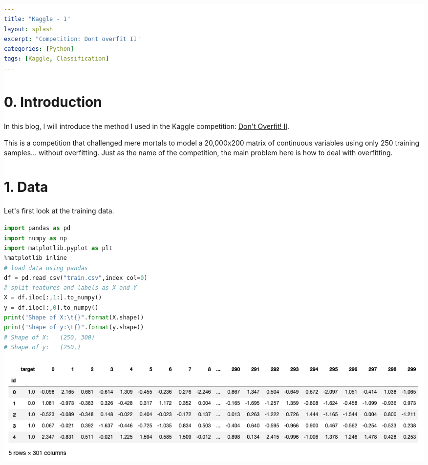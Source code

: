 ```yaml
---
title: "Kaggle - 1"
layout: splash
excerpt: "Competition: Dont overfit II"
categories: [Python]
tags: [Kaggle, Classification]
---
```


# 0. Introduction

In this blog, I will introduce the method I used in the Kaggle competition: [Don't Overfit! II](https://www.kaggle.com/c/dont-overfit-ii). 

This is a competition that challenged mere mortals to model a 20,000x200 matrix of continuous variables using only 250 training samples… without overfitting. Just as the name of the competition, the main problem here is how to deal with overfitting.

# 1. Data

Let's first look at the training data.

```python
import pandas as pd
import numpy as np
import matplotlib.pyplot as plt
%matplotlib inline
# load data using pandas
df = pd.read_csv("train.csv",index_col=0)
# split features and labels as X and Y
X = df.iloc[:,1:].to_numpy()
y = df.iloc[:,0].to_numpy()
print("Shape of X:\t{}".format(X.shape))
print("Shape of y:\t{}".format(y.shape))
# Shape of X:	(250, 300)
# Shape of y:	(250,)
```
<center><img src="/assets/figures/kaggle/1_data.png" width="1000" ></center>
